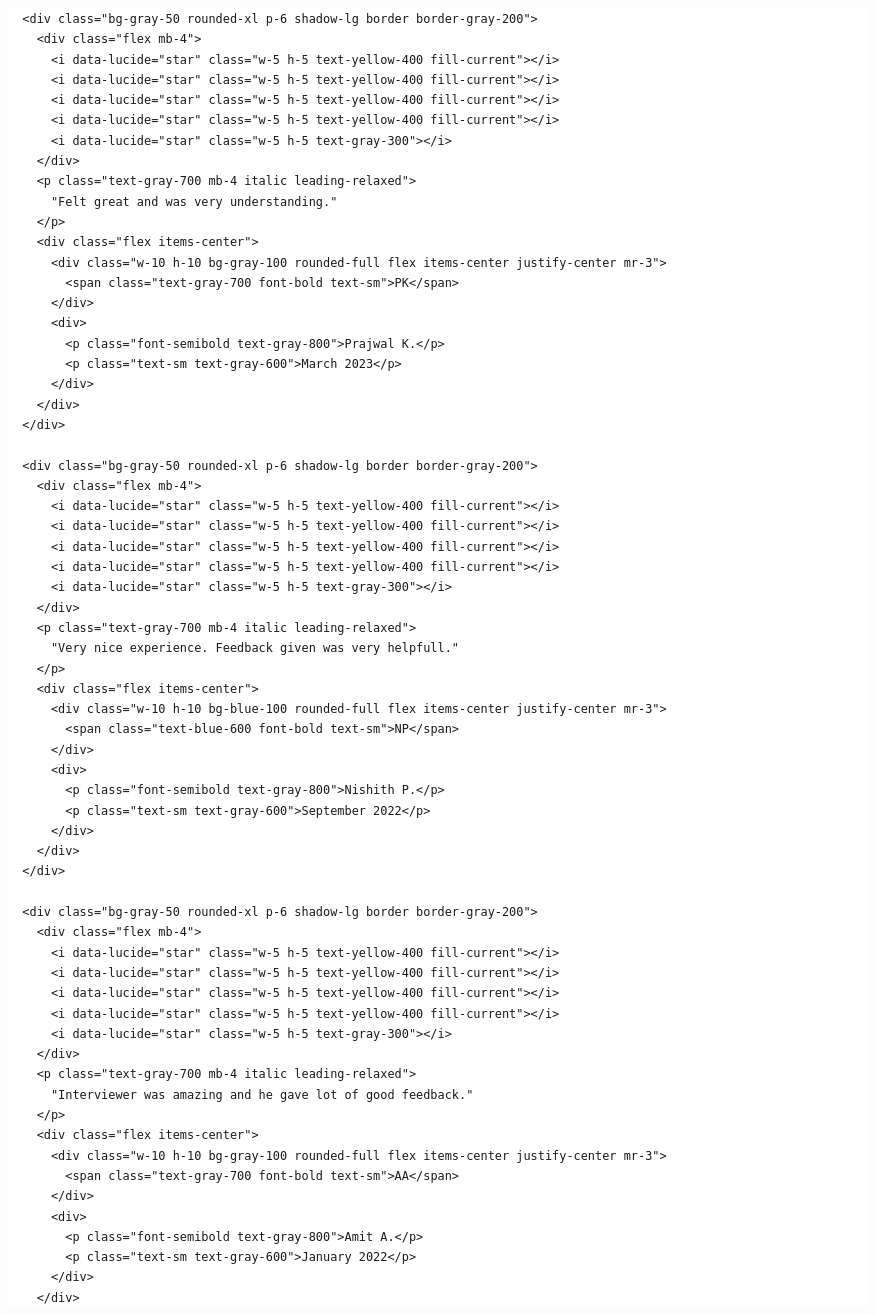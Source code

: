       <div class="bg-gray-50 rounded-xl p-6 shadow-lg border border-gray-200">
        <div class="flex mb-4">
          <i data-lucide="star" class="w-5 h-5 text-yellow-400 fill-current"></i>
          <i data-lucide="star" class="w-5 h-5 text-yellow-400 fill-current"></i>
          <i data-lucide="star" class="w-5 h-5 text-yellow-400 fill-current"></i>
          <i data-lucide="star" class="w-5 h-5 text-yellow-400 fill-current"></i>
          <i data-lucide="star" class="w-5 h-5 text-gray-300"></i>
        </div>
        <p class="text-gray-700 mb-4 italic leading-relaxed">
          "Felt great and was very understanding."
        </p>
        <div class="flex items-center">
          <div class="w-10 h-10 bg-gray-100 rounded-full flex items-center justify-center mr-3">
            <span class="text-gray-700 font-bold text-sm">PK</span>
          </div>
          <div>
            <p class="font-semibold text-gray-800">Prajwal K.</p>
            <p class="text-sm text-gray-600">March 2023</p>
          </div>
        </div>
      </div>
      
      <div class="bg-gray-50 rounded-xl p-6 shadow-lg border border-gray-200">
        <div class="flex mb-4">
          <i data-lucide="star" class="w-5 h-5 text-yellow-400 fill-current"></i>
          <i data-lucide="star" class="w-5 h-5 text-yellow-400 fill-current"></i>
          <i data-lucide="star" class="w-5 h-5 text-yellow-400 fill-current"></i>
          <i data-lucide="star" class="w-5 h-5 text-yellow-400 fill-current"></i>
          <i data-lucide="star" class="w-5 h-5 text-gray-300"></i>
        </div>
        <p class="text-gray-700 mb-4 italic leading-relaxed">
          "Very nice experience. Feedback given was very helpfull."
        </p>
        <div class="flex items-center">
          <div class="w-10 h-10 bg-blue-100 rounded-full flex items-center justify-center mr-3">
            <span class="text-blue-600 font-bold text-sm">NP</span>
          </div>
          <div>
            <p class="font-semibold text-gray-800">Nishith P.</p>
            <p class="text-sm text-gray-600">September 2022</p>
          </div>
        </div>
      </div>
      
      <div class="bg-gray-50 rounded-xl p-6 shadow-lg border border-gray-200">
        <div class="flex mb-4">
          <i data-lucide="star" class="w-5 h-5 text-yellow-400 fill-current"></i>
          <i data-lucide="star" class="w-5 h-5 text-yellow-400 fill-current"></i>
          <i data-lucide="star" class="w-5 h-5 text-yellow-400 fill-current"></i>
          <i data-lucide="star" class="w-5 h-5 text-yellow-400 fill-current"></i>
          <i data-lucide="star" class="w-5 h-5 text-gray-300"></i>
        </div>
        <p class="text-gray-700 mb-4 italic leading-relaxed">
          "Interviewer was amazing and he gave lot of good feedback."
        </p>
        <div class="flex items-center">
          <div class="w-10 h-10 bg-gray-100 rounded-full flex items-center justify-center mr-3">
            <span class="text-gray-700 font-bold text-sm">AA</span>
          </div>
          <div>
            <p class="font-semibold text-gray-800">Amit A.</p>
            <p class="text-sm text-gray-600">January 2022</p>
          </div>
        </div>